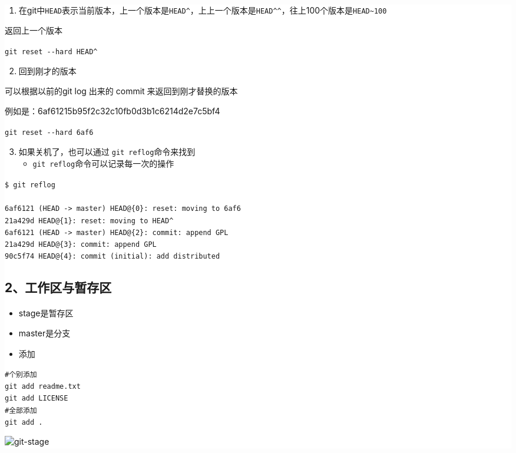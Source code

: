1. 在git中``HEAD``表示当前版本，上一个版本是``HEAD^``，上上一个版本是``HEAD^^``，往上100个版本是``HEAD~100``



返回上一个版本

```nginx
git reset --hard HEAD^
```



2. 回到刚才的版本

可以根据以前的git log 出来的 commit 来返回到刚才替换的版本

例如是：6af61215b95f2c32c10fb0d3b1c6214d2e7c5bf4

```nginx
git reset --hard 6af6
```



3. 如果关机了，也可以通过 ``git reflog``命令来找到
   + ``git reflog``命令可以记录每一次的操作

```nginx
$ git reflog

6af6121 (HEAD -> master) HEAD@{0}: reset: moving to 6af6
21a429d HEAD@{1}: reset: moving to HEAD^
6af6121 (HEAD -> master) HEAD@{2}: commit: append GPL
21a429d HEAD@{3}: commit: append GPL
90c5f74 HEAD@{4}: commit (initial): add distributed

```



## 2、工作区与暂存区





+ stage是暂存区
+ master是分支



+ 添加

```nginx
#个别添加
git add readme.txt
git add LICENSE
#全部添加
git add . 
```





![git-stage](https://www.liaoxuefeng.com/files/attachments/919020074026336/0)
